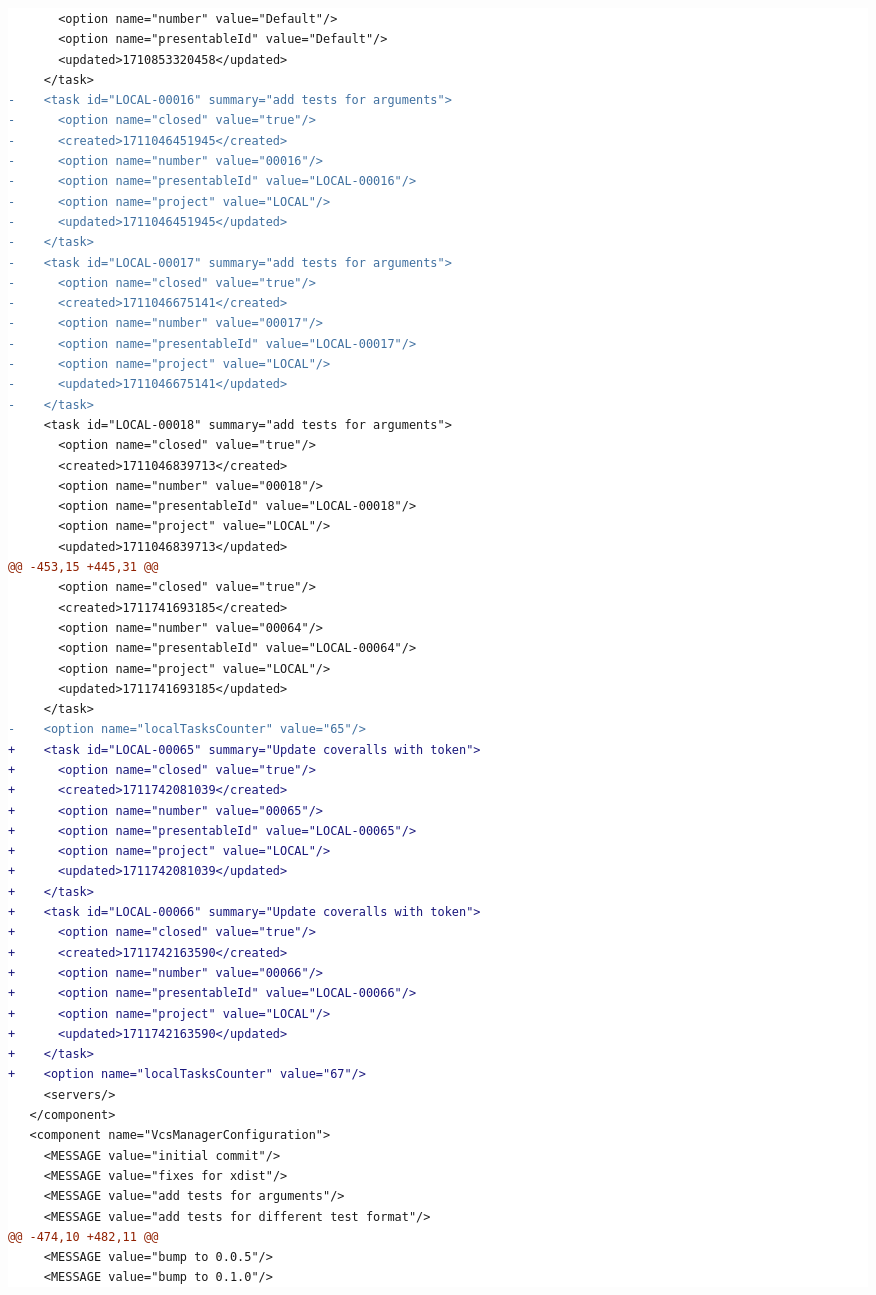 ```diff
       <option name="number" value="Default"/>
       <option name="presentableId" value="Default"/>
       <updated>1710853320458</updated>
     </task>
-    <task id="LOCAL-00016" summary="add tests for arguments">
-      <option name="closed" value="true"/>
-      <created>1711046451945</created>
-      <option name="number" value="00016"/>
-      <option name="presentableId" value="LOCAL-00016"/>
-      <option name="project" value="LOCAL"/>
-      <updated>1711046451945</updated>
-    </task>
-    <task id="LOCAL-00017" summary="add tests for arguments">
-      <option name="closed" value="true"/>
-      <created>1711046675141</created>
-      <option name="number" value="00017"/>
-      <option name="presentableId" value="LOCAL-00017"/>
-      <option name="project" value="LOCAL"/>
-      <updated>1711046675141</updated>
-    </task>
     <task id="LOCAL-00018" summary="add tests for arguments">
       <option name="closed" value="true"/>
       <created>1711046839713</created>
       <option name="number" value="00018"/>
       <option name="presentableId" value="LOCAL-00018"/>
       <option name="project" value="LOCAL"/>
       <updated>1711046839713</updated>
@@ -453,15 +445,31 @@
       <option name="closed" value="true"/>
       <created>1711741693185</created>
       <option name="number" value="00064"/>
       <option name="presentableId" value="LOCAL-00064"/>
       <option name="project" value="LOCAL"/>
       <updated>1711741693185</updated>
     </task>
-    <option name="localTasksCounter" value="65"/>
+    <task id="LOCAL-00065" summary="Update coveralls with token">
+      <option name="closed" value="true"/>
+      <created>1711742081039</created>
+      <option name="number" value="00065"/>
+      <option name="presentableId" value="LOCAL-00065"/>
+      <option name="project" value="LOCAL"/>
+      <updated>1711742081039</updated>
+    </task>
+    <task id="LOCAL-00066" summary="Update coveralls with token">
+      <option name="closed" value="true"/>
+      <created>1711742163590</created>
+      <option name="number" value="00066"/>
+      <option name="presentableId" value="LOCAL-00066"/>
+      <option name="project" value="LOCAL"/>
+      <updated>1711742163590</updated>
+    </task>
+    <option name="localTasksCounter" value="67"/>
     <servers/>
   </component>
   <component name="VcsManagerConfiguration">
     <MESSAGE value="initial commit"/>
     <MESSAGE value="fixes for xdist"/>
     <MESSAGE value="add tests for arguments"/>
     <MESSAGE value="add tests for different test format"/>
@@ -474,10 +482,11 @@
     <MESSAGE value="bump to 0.0.5"/>
     <MESSAGE value="bump to 0.1.0"/>
```
